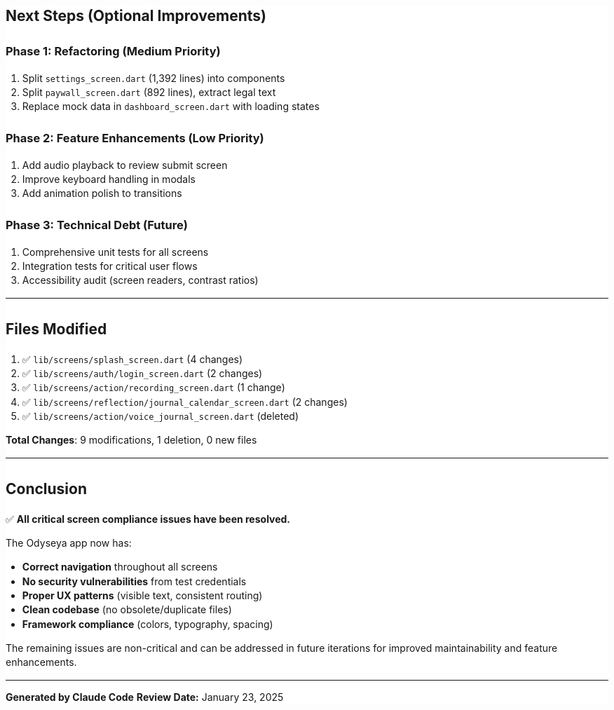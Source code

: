 
## Next Steps (Optional Improvements)

### Phase 1: Refactoring (Medium Priority)
1. Split `settings_screen.dart` (1,392 lines) into components
2. Split `paywall_screen.dart` (892 lines), extract legal text
3. Replace mock data in `dashboard_screen.dart` with loading states

### Phase 2: Feature Enhancements (Low Priority)
1. Add audio playback to review submit screen
2. Improve keyboard handling in modals
3. Add animation polish to transitions

### Phase 3: Technical Debt (Future)
1. Comprehensive unit tests for all screens
2. Integration tests for critical user flows
3. Accessibility audit (screen readers, contrast ratios)

---

## Files Modified

1. ✅ `lib/screens/splash_screen.dart` (4 changes)
2. ✅ `lib/screens/auth/login_screen.dart` (2 changes)
3. ✅ `lib/screens/action/recording_screen.dart` (1 change)
4. ✅ `lib/screens/reflection/journal_calendar_screen.dart` (2 changes)
5. ✅ `lib/screens/action/voice_journal_screen.dart` (deleted)

**Total Changes**: 9 modifications, 1 deletion, 0 new files

---

## Conclusion

✅ **All critical screen compliance issues have been resolved.**

The Odyseya app now has:
- **Correct navigation** throughout all screens
- **No security vulnerabilities** from test credentials
- **Proper UX patterns** (visible text, consistent routing)
- **Clean codebase** (no obsolete/duplicate files)
- **Framework compliance** (colors, typography, spacing)

The remaining issues are non-critical and can be addressed in future iterations for improved maintainability and feature enhancements.

---

**Generated by Claude Code**
**Review Date:** January 23, 2025

